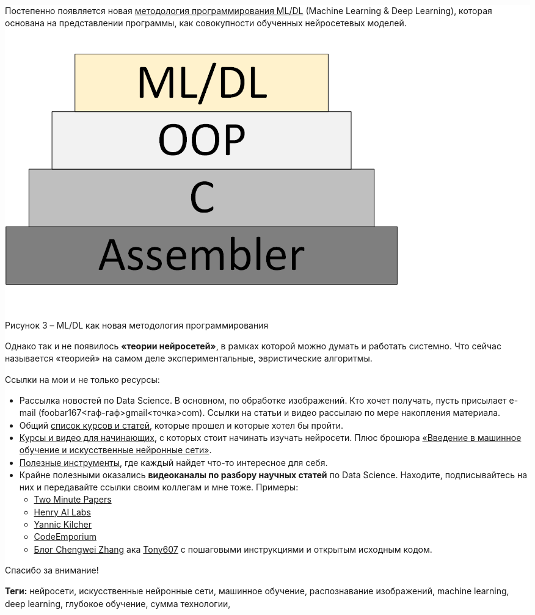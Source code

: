 Постепенно появляется новая [методология программирования ML/DL](https://habr.com/ru/post/481844) (Machine Learning & Deep Learning), которая основана на представлении программы, как совокупности обученных нейросетевых моделей.

![ML/DL как новая методология программирования](data/2019.12.27_ml-dl.png)

Рисунок 3 – ML/DL как новая методология программирования

Однако так и не появилось **«теории нейросетей»**, в рамках которой можно думать и работать системно. Что сейчас называется «теорией» на самом деле экспериментальные, эвристические алгоритмы.

Ссылки на мои и не только ресурсы:
  * Рассылка новостей по Data Science. В основном, по обработке изображений. Кто хочет получать, пусть присылает e-mail (foobar167<гаф-гаф>gmail<точка>com). Ссылки на статьи и видео рассылаю по мере накопления материала.
  * Общий [список курсов и статей](https://github.com/foobar167/articles/blob/master/Machine_Learning/courses_on_machine_learning.md), которые прошел и которые хотел бы пройти.
  * [Курсы и видео для начинающих](https://github.com/foobar167/articles/blob/master/Ubuntu/13_Keras_and_TensorFlow_how-tos.md#exercises), с которых стоит начинать изучать нейросети. Плюс брошюра [«Введение в машинное обучение и искусственные нейронные сети»](https://foobar167.github.io/page/vvedeniye-v-mashinnoye-obucheniye-i-iskusstvennyye-neyronnyye-seti.html).
  * [Полезные инструменты](https://github.com/foobar167/articles/blob/master/Ubuntu/13_Keras_and_TensorFlow_how-tos.md#tools), где каждый найдет что-то интересное для себя.
  * Крайне полезными оказались **видеоканалы по разбору научных статей** по Data Science. Находите, подписывайтесь на них и передавайте ссылки своим коллегам и мне тоже. Примеры:
    * [Two Minute Papers](https://www.youtube.com/user/keeroyz)
    * [Henry AI Labs](https://www.youtube.com/channel/UCHB9VepY6kYvZjj0Bgxnpbw)
    * [Yannic Kilcher](https://www.youtube.com/channel/UCZHmQk67mSJgfCCTn7xBfew)
    * [CodeEmporium](https://www.youtube.com/channel/UC5_6ZD6s8klmMu9TXEB_1IA)
    * [Блог Chengwei Zhang](https://www.dlology.com) ака [Tony607](https://github.com/Tony607) с пошаговыми инструкциями и открытым исходным кодом.

Спасибо за внимание!

**Теги:** нейросети, искусственные нейронные сети, машинное обучение, распознавание изображений, machine learning, deep learning, глубокое обучение, сумма технологии, 
